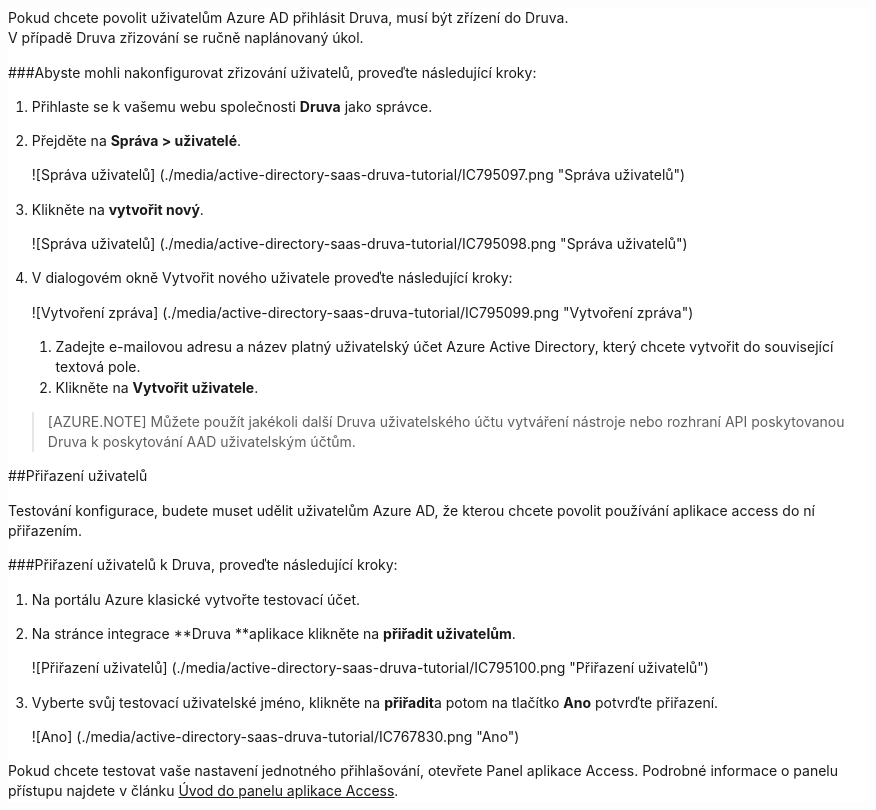 Pokud chcete povolit uživatelům Azure AD přihlásit Druva, musí být zřízení do Druva.  
V případě Druva zřizování se ručně naplánovaný úkol.

###<a name="to-configure-user-provisioning-perform-the-following-steps"></a>Abyste mohli nakonfigurovat zřizování uživatelů, proveďte následující kroky:

1.  Přihlaste se k vašemu webu společnosti **Druva** jako správce.

2.  Přejděte na **Správa \> uživatelé**.

    ![Správa uživatelů] (./media/active-directory-saas-druva-tutorial/IC795097.png "Správa uživatelů")

3.  Klikněte na **vytvořit nový**.

    ![Správa uživatelů] (./media/active-directory-saas-druva-tutorial/IC795098.png "Správa uživatelů")

4.  V dialogovém okně Vytvořit nového uživatele proveďte následující kroky:

    ![Vytvoření zpráva] (./media/active-directory-saas-druva-tutorial/IC795099.png "Vytvoření zpráva")

    1.  Zadejte e-mailovou adresu a název platný uživatelský účet Azure Active Directory, který chcete vytvořit do související textová pole.
    2.  Klikněte na **Vytvořit uživatele**.

>[AZURE.NOTE] Můžete použít jakékoli další Druva uživatelského účtu vytváření nástroje nebo rozhraní API poskytovanou Druva k poskytování AAD uživatelským účtům.

##<a name="assigning-users"></a>Přiřazení uživatelů

Testování konfigurace, budete muset udělit uživatelům Azure AD, že kterou chcete povolit používání aplikace access do ní přiřazením.

###<a name="to-assign-users-to-druva-perform-the-following-steps"></a>Přiřazení uživatelů k Druva, proveďte následující kroky:

1.  Na portálu Azure klasické vytvořte testovací účet.

2.  Na stránce integrace **Druva **aplikace klikněte na **přiřadit uživatelům**.

    ![Přiřazení uživatelů] (./media/active-directory-saas-druva-tutorial/IC795100.png "Přiřazení uživatelů")

3.  Vyberte svůj testovací uživatelské jméno, klikněte na **přiřadit**a potom na tlačítko **Ano** potvrďte přiřazení.

    ![Ano] (./media/active-directory-saas-druva-tutorial/IC767830.png "Ano")

Pokud chcete testovat vaše nastavení jednotného přihlašování, otevřete Panel aplikace Access. Podrobné informace o panelu přístupu najdete v článku [Úvod do panelu aplikace Access](active-directory-saas-access-panel-introduction.md).
